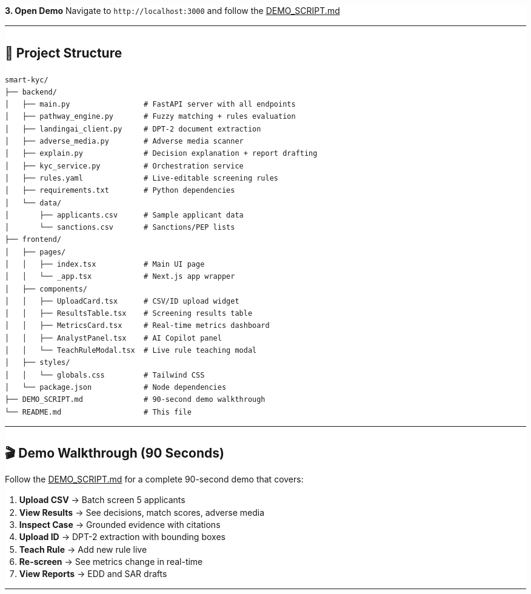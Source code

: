 **3. Open Demo**
Navigate to `http://localhost:3000` and follow the [DEMO_SCRIPT.md](./DEMO_SCRIPT.md)

---

## 📁 Project Structure

```
smart-kyc/
├── backend/
│   ├── main.py                 # FastAPI server with all endpoints
│   ├── pathway_engine.py       # Fuzzy matching + rules evaluation
│   ├── landingai_client.py     # DPT-2 document extraction
│   ├── adverse_media.py        # Adverse media scanner
│   ├── explain.py              # Decision explanation + report drafting
│   ├── kyc_service.py          # Orchestration service
│   ├── rules.yaml              # Live-editable screening rules
│   ├── requirements.txt        # Python dependencies
│   └── data/
│       ├── applicants.csv      # Sample applicant data
│       └── sanctions.csv       # Sanctions/PEP lists
├── frontend/
│   ├── pages/
│   │   ├── index.tsx           # Main UI page
│   │   └── _app.tsx            # Next.js app wrapper
│   ├── components/
│   │   ├── UploadCard.tsx      # CSV/ID upload widget
│   │   ├── ResultsTable.tsx    # Screening results table
│   │   ├── MetricsCard.tsx     # Real-time metrics dashboard
│   │   ├── AnalystPanel.tsx    # AI Copilot panel
│   │   └── TeachRuleModal.tsx  # Live rule teaching modal
│   ├── styles/
│   │   └── globals.css         # Tailwind CSS
│   └── package.json            # Node dependencies
├── DEMO_SCRIPT.md              # 90-second demo walkthrough
└── README.md                   # This file
```

---

## 🎬 Demo Walkthrough (90 Seconds)

Follow the [DEMO_SCRIPT.md](./DEMO_SCRIPT.md) for a complete 90-second demo that covers:

1. **Upload CSV** → Batch screen 5 applicants
2. **View Results** → See decisions, match scores, adverse media
3. **Inspect Case** → Grounded evidence with citations
4. **Upload ID** → DPT-2 extraction with bounding boxes
5. **Teach Rule** → Add new rule live
6. **Re-screen** → See metrics change in real-time
7. **View Reports** → EDD and SAR drafts

---